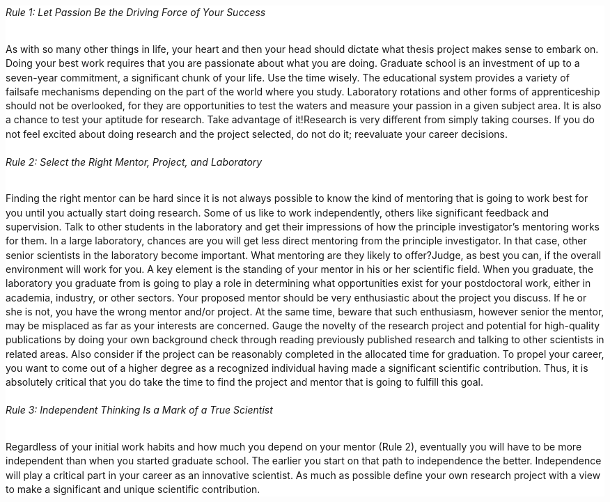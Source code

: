 ###### Rule 1: Let Passion Be the Driving Force of Your Success

As with so many other things in life, your heart and then your head should
dictate what thesis project makes sense to embark on. Doing your best work
requires that you are passionate about what you are doing. Graduate school is
an investment of up to a seven-year commitment, a significant chunk of your
life. Use the time wisely. The educational system provides a variety of failsafe
mechanisms depending on the part of the world where you study. Laboratory
rotations and other forms of apprenticeship should not be overlooked, for they
are opportunities to test the waters and measure your passion in a given
subject area. It is also a chance to test your aptitude for research. Take
advantage of it!Research is very different from simply taking courses. If you
do not feel excited about doing research and the project selected, do not do
it; reevaluate your career decisions.

###### Rule 2: Select the Right Mentor, Project, and Laboratory

Finding the right mentor can be hard since it is not always possible to know
the kind of mentoring that is going to work best for you until you actually
start doing research. Some of us like to work independently, others like
significant feedback and supervision. Talk to other students in the laboratory
and get their impressions of how the principle investigator’s mentoring works
for them. In a large laboratory, chances are you will get less direct mentoring
from the principle investigator. In that case, other senior scientists in the
laboratory become important. What mentoring are they likely to offer?Judge, as
best you can, if the overall environment will work for you. A key element is the
standing of your mentor in his or her scientific field. When you graduate, the
laboratory you graduate from is going to play a role in determining what
opportunities exist for your postdoctoral work, either in academia, industry, or
other sectors. Your proposed mentor should be very enthusiastic about the
project you discuss. If he or she is not, you have the wrong mentor and/or
project. At the same time, beware that such enthusiasm, however senior the
mentor, may be misplaced as far as your interests are concerned. Gauge the
novelty of the research project and potential for high-quality publications by
doing your own background check through reading previously published research
and talking to other scientists in related areas. Also consider if the project
can be reasonably completed in the allocated time for graduation. To propel
your career, you want to come out of a higher degree as a recognized individual
having made a significant scientific contribution. Thus, it is absolutely
critical that you do take the time to find the project and mentor that is
going to fulfill this goal.

###### Rule 3: Independent Thinking Is a Mark of a True Scientist

Regardless of your initial work habits and how much you depend on your mentor
(Rule 2), eventually you will have to be more independent than when you started
graduate school. The earlier you start on that path to independence the better.
Independence will play a critical part in your career as an innovative
scientist. As much as possible define your own research project with a view to
make a significant and unique scientific contribution.
